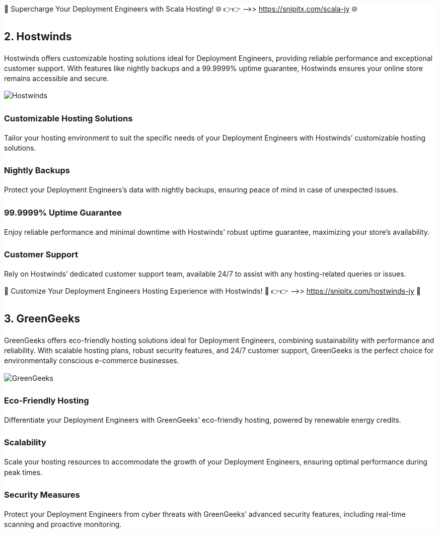 🚀 Supercharge Your Deployment Engineers with Scala Hosting! 🌐
👉👉 -->> https://snipitx.com/scala-jy 🌐

## 2. Hostwinds

Hostwinds offers customizable hosting solutions ideal for Deployment Engineers, providing reliable performance and exceptional customer support. With features like nightly backups and a 99.9999% uptime guarantee, Hostwinds ensures your online store remains accessible and secure.

![Hostwinds](https://i.imgur.com/53aSNXx.jpeg "Hostwinds Hosting")

### Customizable Hosting Solutions
Tailor your hosting environment to suit the specific needs of your Deployment Engineers with Hostwinds’ customizable hosting solutions.

### Nightly Backups
Protect your Deployment Engineers’s data with nightly backups, ensuring peace of mind in case of unexpected issues.

### 99.9999% Uptime Guarantee
Enjoy reliable performance and minimal downtime with Hostwinds’ robust uptime guarantee, maximizing your store’s availability.

### Customer Support
Rely on Hostwinds’ dedicated customer support team, available 24/7 to assist with any hosting-related queries or issues.

🌟 Customize Your Deployment Engineers Hosting Experience with Hostwinds! 🚀
👉👉 -->> https://snipitx.com/hostwinds-jy 🚀


## 3. GreenGeeks

GreenGeeks offers eco-friendly hosting solutions ideal for Deployment Engineers, combining sustainability with performance and reliability. With scalable hosting plans, robust security features, and 24/7 customer support, GreenGeeks is the perfect choice for environmentally conscious e-commerce businesses.

![GreenGeeks](https://i.imgur.com/eEwuntu.jpg "GreenGeeks Hosting")

### Eco-Friendly Hosting
Differentiate your Deployment Engineers with GreenGeeks’ eco-friendly hosting, powered by renewable energy credits.

### Scalability
Scale your hosting resources to accommodate the growth of your Deployment Engineers, ensuring optimal performance during peak times.

### Security Measures
Protect your Deployment Engineers from cyber threats with GreenGeeks’ advanced security features, including real-time scanning and proactive monitoring.
